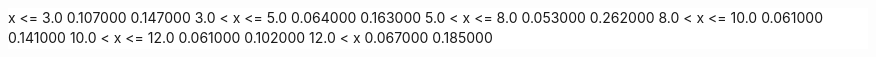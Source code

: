   </thead>
  <tbody>
    <tr>
      <th id="T_ba364_level0_row0" class="row_heading level0 row0" >x <= 3.0</th>
      <td id="T_ba364_row0_col0" class="data row0 col0" >0.107000</td>
      <td id="T_ba364_row0_col1" class="data row0 col1" >0.147000</td>
    </tr>
    <tr>
      <th id="T_ba364_level0_row1" class="row_heading level0 row1" >3.0 < x <= 5.0</th>
      <td id="T_ba364_row1_col0" class="data row1 col0" >0.064000</td>
      <td id="T_ba364_row1_col1" class="data row1 col1" >0.163000</td>
    </tr>
    <tr>
      <th id="T_ba364_level0_row2" class="row_heading level0 row2" >5.0 < x <= 8.0</th>
      <td id="T_ba364_row2_col0" class="data row2 col0" >0.053000</td>
      <td id="T_ba364_row2_col1" class="data row2 col1" >0.262000</td>
    </tr>
    <tr>
      <th id="T_ba364_level0_row3" class="row_heading level0 row3" >8.0 < x <= 10.0</th>
      <td id="T_ba364_row3_col0" class="data row3 col0" >0.061000</td>
      <td id="T_ba364_row3_col1" class="data row3 col1" >0.141000</td>
    </tr>
    <tr>
      <th id="T_ba364_level0_row4" class="row_heading level0 row4" >10.0 < x <= 12.0</th>
      <td id="T_ba364_row4_col0" class="data row4 col0" >0.061000</td>
      <td id="T_ba364_row4_col1" class="data row4 col1" >0.102000</td>
    </tr>
    <tr>
      <th id="T_ba364_level0_row5" class="row_heading level0 row5" >12.0 < x</th>
      <td id="T_ba364_row5_col0" class="data row5 col0" >0.067000</td>
      <td id="T_ba364_row5_col1" class="data row5 col1" >0.185000</td>
    </tr>
  </tbody>
</table>
    <style type="text/css">
#T_42fbe_row0_col0, #T_42fbe_row2_col1 {
  background-color: #b40426;
  color: #f1f1f1;
}
#T_42fbe_row0_col1 {
  background-color: #96b7ff;
  color: #000000;
}
#T_42fbe_row1_col0 {
  background-color: #7699f6;
  color: #f1f1f1;
}
#T_42fbe_row1_col1 {
  background-color: #bad0f8;
  color: #000000;
}
#T_42fbe_row2_col0, #T_42fbe_row4_col1 {
  background-color: #3b4cc0;
  color: #f1f1f1;
}
#T_42fbe_row3_col0 {
  background-color: #455cce;
  color: #f1f1f1;
}
#T_42fbe_row3_col1 {
  background-color: #82a6fb;
  color: #f1f1f1;
}
#T_42fbe_row4_col0 {
